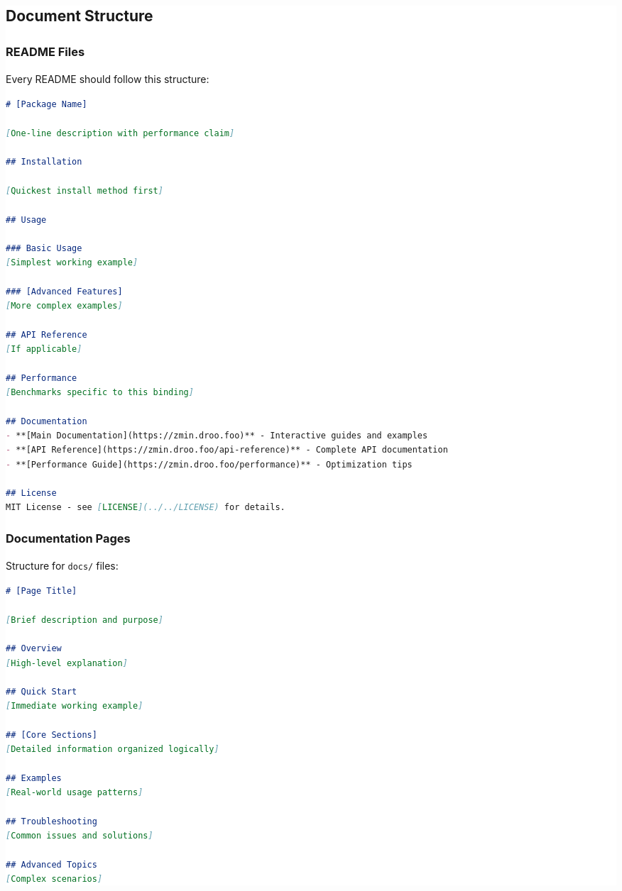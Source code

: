 ## Document Structure

### README Files

Every README should follow this structure:

```markdown
# [Package Name]

[One-line description with performance claim]

## Installation

[Quickest install method first]

## Usage

### Basic Usage
[Simplest working example]

### [Advanced Features]
[More complex examples]

## API Reference
[If applicable]

## Performance
[Benchmarks specific to this binding]

## Documentation
- **[Main Documentation](https://zmin.droo.foo)** - Interactive guides and examples
- **[API Reference](https://zmin.droo.foo/api-reference)** - Complete API documentation
- **[Performance Guide](https://zmin.droo.foo/performance)** - Optimization tips

## License
MIT License - see [LICENSE](../../LICENSE) for details.
```

### Documentation Pages

Structure for `docs/` files:

```markdown
# [Page Title]

[Brief description and purpose]

## Overview
[High-level explanation]

## Quick Start
[Immediate working example]

## [Core Sections]
[Detailed information organized logically]

## Examples
[Real-world usage patterns]

## Troubleshooting
[Common issues and solutions]

## Advanced Topics
[Complex scenarios]
```
